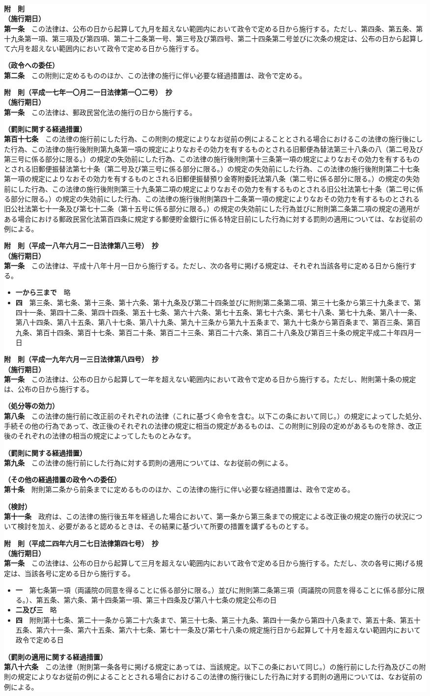 **附　則**  
**（施行期日）**  
**第一条**　この法律は、公布の日から起算して九月を超えない範囲内において政令で定める日から施行する。ただし、第四条、第五条、第十九条第一項、第三項及び第四項、第二十二条第一号、第三号及び第四号、第二十四条第二号並びに次条の規定は、公布の日から起算して六月を超えない範囲内において政令で定める日から施行する。  
  
**（政令への委任）**  
**第二条**　この附則に定めるもののほか、この法律の施行に伴い必要な経過措置は、政令で定める。  
  
**附　則（平成一七年一〇月二一日法律第一〇二号）　抄**  
**（施行期日）**  
**第一条**　この法律は、郵政民営化法の施行の日から施行する。  
  
**（罰則に関する経過措置）**  
**第百十七条**　この法律の施行前にした行為、この附則の規定によりなお従前の例によることとされる場合におけるこの法律の施行後にした行為、この法律の施行後附則第九条第一項の規定によりなおその効力を有するものとされる旧郵便為替法第三十八条の八（第二号及び第三号に係る部分に限る。）の規定の失効前にした行為、この法律の施行後附則第十三条第一項の規定によりなおその効力を有するものとされる旧郵便振替法第七十条（第二号及び第三号に係る部分に限る。）の規定の失効前にした行為、この法律の施行後附則第二十七条第一項の規定によりなおその効力を有するものとされる旧郵便振替預り金寄附委託法第八条（第二号に係る部分に限る。）の規定の失効前にした行為、この法律の施行後附則第三十九条第二項の規定によりなおその効力を有するものとされる旧公社法第七十条（第二号に係る部分に限る。）の規定の失効前にした行為、この法律の施行後附則第四十二条第一項の規定によりなおその効力を有するものとされる旧公社法第七十一条及び第七十二条（第十五号に係る部分に限る。）の規定の失効前にした行為並びに附則第二条第二項の規定の適用がある場合における郵政民営化法第百四条に規定する郵便貯金銀行に係る特定日前にした行為に対する罰則の適用については、なお従前の例による。  
  
**附　則（平成一八年六月二一日法律第八三号）　抄**  
**（施行期日）**  
**第一条**　この法律は、平成十八年十月一日から施行する。ただし、次の各号に掲げる規定は、それぞれ当該各号に定める日から施行する。  
* **一から三まで**　略  
* **四**　第三条、第七条、第十三条、第十六条、第十九条及び第二十四条並びに附則第二条第二項、第三十七条から第三十九条まで、第四十一条、第四十二条、第四十四条、第五十七条、第六十六条、第七十五条、第七十六条、第七十八条、第七十九条、第八十一条、第八十四条、第八十五条、第八十七条、第八十九条、第九十三条から第九十五条まで、第九十七条から第百条まで、第百三条、第百九条、第百十四条、第百十七条、第百二十条、第百二十三条、第百二十六条、第百二十八条及び第百三十条の規定平成二十年四月一日  
  
**附　則（平成一九年六月一三日法律第八四号）　抄**  
**（施行期日）**  
**第一条**　この法律は、公布の日から起算して一年を超えない範囲内において政令で定める日から施行する。ただし、附則第十条の規定は、公布の日から施行する。  
  
**（処分等の効力）**  
**第八条**　この法律の施行前に改正前のそれぞれの法律（これに基づく命令を含む。以下この条において同じ。）の規定によってした処分、手続その他の行為であって、改正後のそれぞれの法律の規定に相当の規定があるものは、この附則に別段の定めがあるものを除き、改正後のそれぞれの法律の相当の規定によってしたものとみなす。  
  
**（罰則に関する経過措置）**  
**第九条**　この法律の施行前にした行為に対する罰則の適用については、なお従前の例による。  
  
**（その他の経過措置の政令への委任）**  
**第十条**　附則第二条から前条までに定めるもののほか、この法律の施行に伴い必要な経過措置は、政令で定める。  
  
**（検討）**  
**第十一条**　政府は、この法律の施行後五年を経過した場合において、第一条から第三条までの規定による改正後の規定の施行の状況について検討を加え、必要があると認めるときは、その結果に基づいて所要の措置を講ずるものとする。  
  
**附　則（平成二四年六月二七日法律第四七号）　抄**  
**（施行期日）**  
**第一条**　この法律は、公布の日から起算して三月を超えない範囲内において政令で定める日から施行する。ただし、次の各号に掲げる規定は、当該各号に定める日から施行する。  
* **一**　第七条第一項（両議院の同意を得ることに係る部分に限る。）並びに附則第二条第三項（両議院の同意を得ることに係る部分に限る。）、第五条、第六条、第十四条第一項、第三十四条及び第八十七条の規定公布の日  
* **二及び三**　略  
* **四**　附則第十七条、第二十一条から第二十六条まで、第三十七条、第三十九条、第四十一条から第四十八条まで、第五十条、第五十五条、第六十一条、第六十五条、第六十七条、第七十一条及び第七十八条の規定施行日から起算して十月を超えない範囲内において政令で定める日  
  
**（罰則の適用に関する経過措置）**  
**第八十六条**　この法律（附則第一条各号に掲げる規定にあっては、当該規定。以下この条において同じ。）の施行前にした行為及びこの附則の規定によりなお従前の例によることとされる場合におけるこの法律の施行後にした行為に対する罰則の適用については、なお従前の例による。  
  